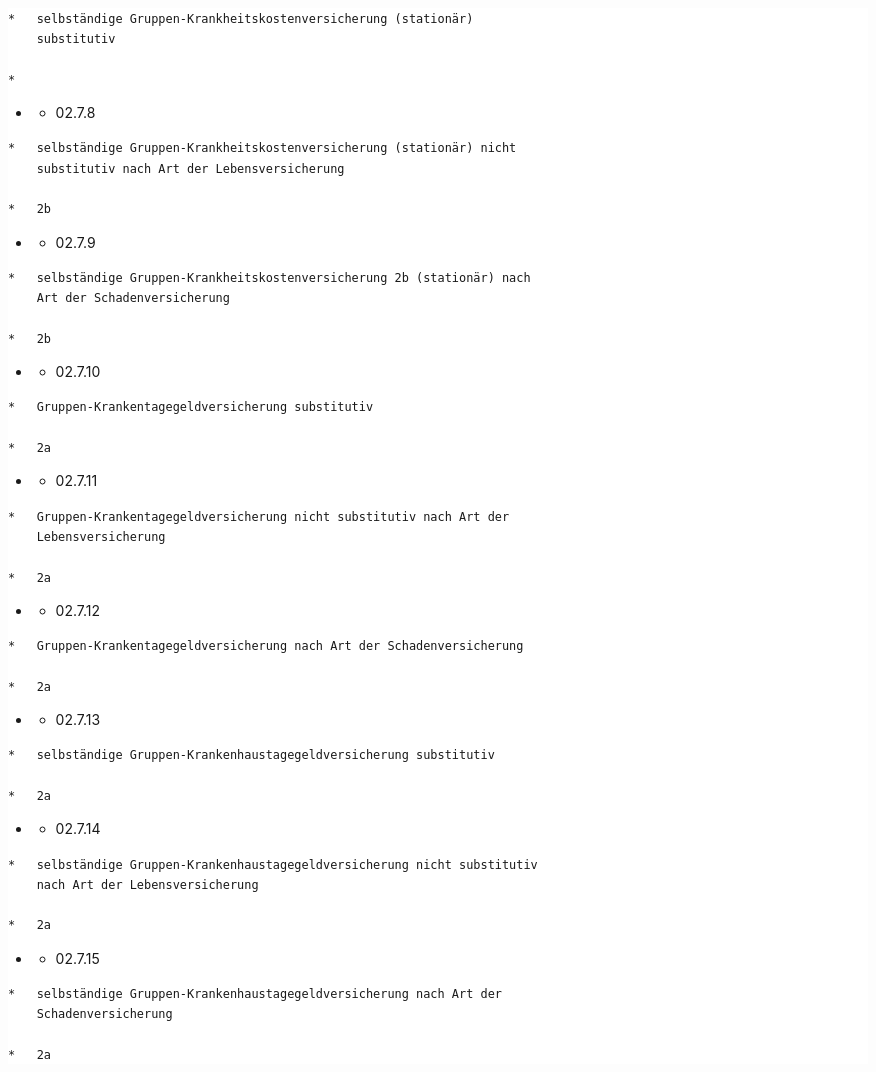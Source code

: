     *   selbständige Gruppen-Krankheitskostenversicherung (stationär)
        substitutiv

    *

*    *   02.7.8

    *   selbständige Gruppen-Krankheitskostenversicherung (stationär) nicht
        substitutiv nach Art der Lebensversicherung

    *   2b


*    *   02.7.9

    *   selbständige Gruppen-Krankheitskostenversicherung 2b (stationär) nach
        Art der Schadenversicherung

    *   2b


*    *   02.7.10

    *   Gruppen-Krankentagegeldversicherung substitutiv

    *   2a


*    *   02.7.11

    *   Gruppen-Krankentagegeldversicherung nicht substitutiv nach Art der
        Lebensversicherung

    *   2a


*    *   02.7.12

    *   Gruppen-Krankentagegeldversicherung nach Art der Schadenversicherung

    *   2a


*    *   02.7.13

    *   selbständige Gruppen-Krankenhaustagegeldversicherung substitutiv

    *   2a


*    *   02.7.14

    *   selbständige Gruppen-Krankenhaustagegeldversicherung nicht substitutiv
        nach Art der Lebensversicherung

    *   2a


*    *   02.7.15

    *   selbständige Gruppen-Krankenhaustagegeldversicherung nach Art der
        Schadenversicherung

    *   2a

